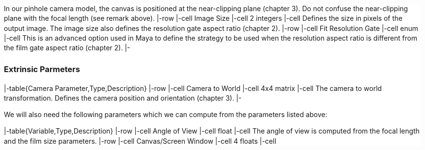 In our pinhole camera model, the canvas is positioned at the near-clipping plane (chapter 3). Do not confuse the near-clipping plane with the focal length (see remark above).
|-row
|-cell
Image Size
|-cell
2 integers
|-cell
Defines the size in pixels of the output image. The image size also defines the resolution gate aspect ratio (chapter 2).
|-row
|-cell
Fit Resolution Gate
|-cell
enum
|-cell
This is an advanced option used in Maya to define the strategy to be used when the resolution aspect ratio is different from the film gate aspect ratio (chapter 2).
|-

### Extrinsic Parmeters

|-table{Camera Parameter,Type,Description}
|-row
|-cell
Camera to World
|-cell
4x4 matrix
|-cell
The camera to world transformation. Defines the camera position and orientation (chapter 3).
|-

We will also need the following parameters which we can compute from the parameters listed above:

|-table{Variable,Type,Description}
|-row
|-cell
Angle of View
|-cell
float
|-cell
The angle of view is computed from the focal length and the film size parameters.
|-row
|-cell
Canvas/Screen Window
|-cell
4 floats
|-cell